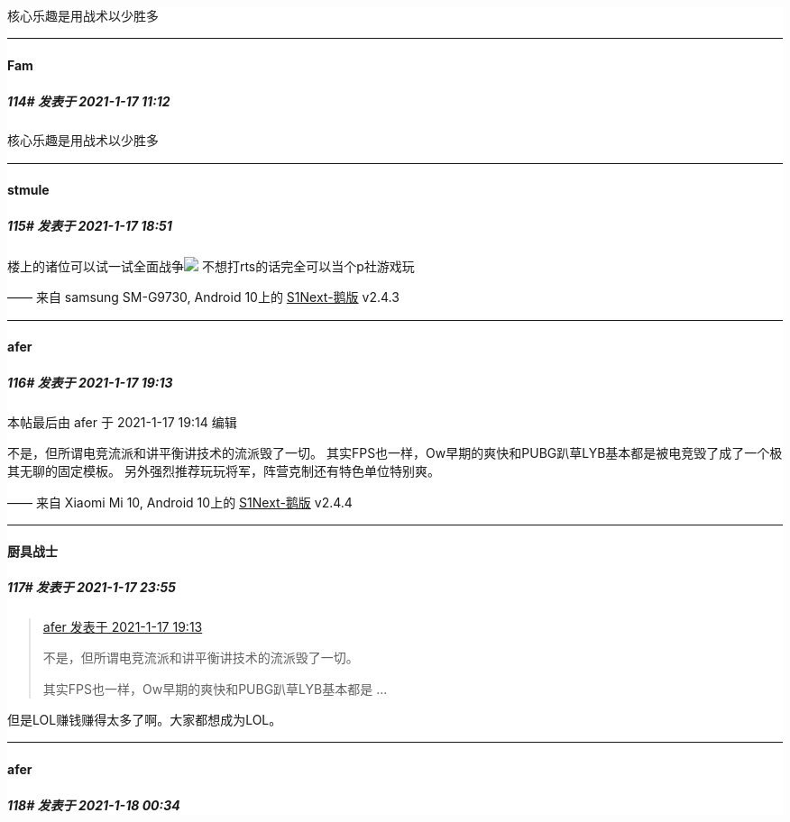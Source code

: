 
核心乐趣是用战术以少胜多


-----

####  Fam  
##### 114#       发表于 2021-1-17 11:12


核心乐趣是用战术以少胜多


-----

####  stmule  
##### 115#       发表于 2021-1-17 18:51


楼上的诸位可以试一试全面战争<img src="https://static.saraba1st.com/image/smiley/face2017/067.png" referrerpolicy="no-referrer">
不想打rts的话完全可以当个p社游戏玩

—— 来自 samsung SM-G9730, Android 10上的 [S1Next-鹅版](https://github.com/ykrank/S1-Next/releases) v2.4.3


-----

####  afer  
##### 116#       发表于 2021-1-17 19:13


 本帖最后由 afer 于 2021-1-17 19:14 编辑 

不是，但所谓电竞流派和讲平衡讲技术的流派毁了一切。
其实FPS也一样，Ow早期的爽快和PUBG趴草LYB基本都是被电竞毁了成了一个极其无聊的固定模板。
另外强烈推荐玩玩将军，阵营克制还有特色单位特别爽。

—— 来自 Xiaomi Mi 10, Android 10上的 [S1Next-鹅版](https://github.com/ykrank/S1-Next/releases) v2.4.4


-----

####  厨具战士  
##### 117#       发表于 2021-1-17 23:55


<blockquote><a href="httphttps://bbs.saraba1st.com/2b/forum.php?mod=redirect&amp;goto=findpost&amp;pid=50065179&amp;ptid=1982637" target="_blank">afer 发表于 2021-1-17 19:13</a>

不是，但所谓电竞流派和讲平衡讲技术的流派毁了一切。

其实FPS也一样，Ow早期的爽快和PUBG趴草LYB基本都是 ...</blockquote>
但是LOL赚钱赚得太多了啊。大家都想成为LOL。


-----

####  afer  
##### 118#       发表于 2021-1-18 00:34
